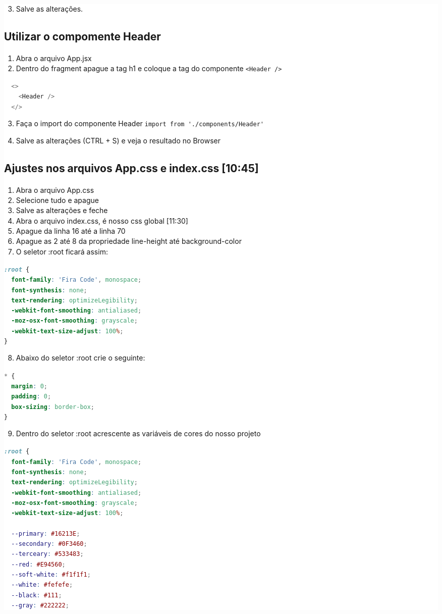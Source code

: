 3. Salve as alterações.

## Utilizar o compomente Header

1. Abra o arquivo App.jsx
2. Dentro do fragment apague a tag h1 e coloque a tag do componente `<Header />`

~~~javascript
  <>
    <Header />
  </>
~~~

3. Faça o import do componente Header
`import from './components/Header'`

4. Salve as alterações (CTRL + S) e veja o resultado no Browser

## Ajustes nos arquivos App.css e index.css [10:45]

1. Abra o arquivo App.css
2. Selecione tudo e apague
3. Salve as alterações e feche
4. Abra o arquivo index.css, é nosso css global [11:30]
5. Apague da linha 16 até a linha 70
6. Apague as 2 até 8 da propriedade line-height até background-color
7. O seletor :root ficará assim:

~~~css
:root {
  font-family: 'Fira Code', monospace;
  font-synthesis: none;
  text-rendering: optimizeLegibility;
  -webkit-font-smoothing: antialiased;
  -moz-osx-font-smoothing: grayscale;
  -webkit-text-size-adjust: 100%;
}
~~~

8. Abaixo do seletor :root crie o seguinte:

~~~css
* {
  margin: 0;
  padding: 0;
  box-sizing: border-box;
}

~~~

9. Dentro do seletor :root acrescente as variáveis de cores do nosso projeto
~~~css
:root {
  font-family: 'Fira Code', monospace;
  font-synthesis: none;
  text-rendering: optimizeLegibility;
  -webkit-font-smoothing: antialiased;
  -moz-osx-font-smoothing: grayscale;
  -webkit-text-size-adjust: 100%;

  --primary: #16213E;
  --secondary: #0F3460;
  --terceary: #533483;
  --red: #E94560;
  --soft-white: #f1f1f1;
  --white: #fefefe;
  --black: #111;
  --gray: #222222;
~~~